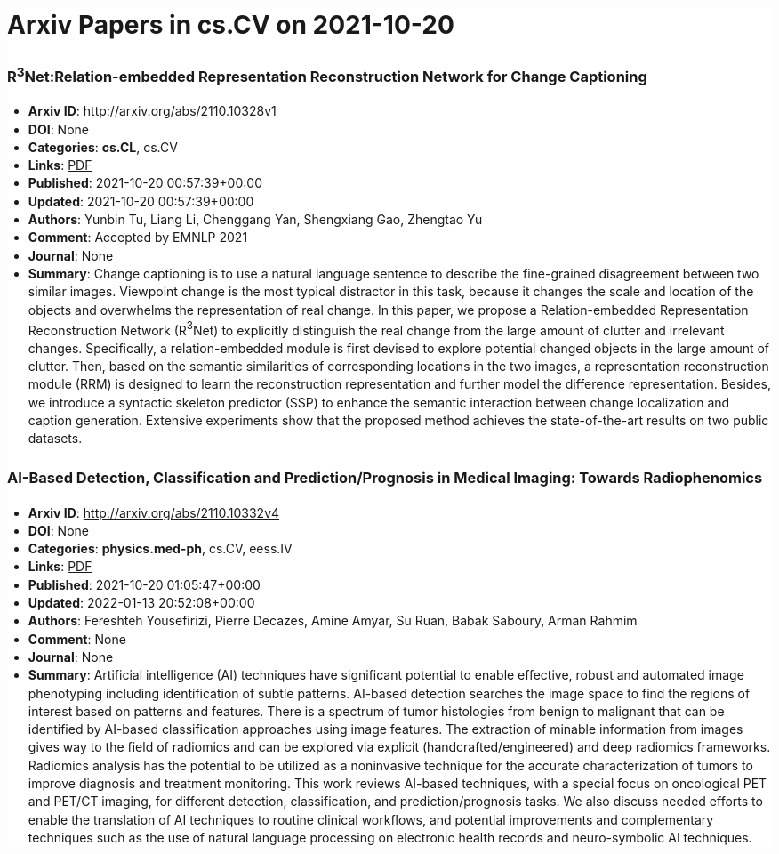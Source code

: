 # Arxiv Papers in cs.CV on 2021-10-20
### R$^3$Net:Relation-embedded Representation Reconstruction Network for Change Captioning
- **Arxiv ID**: http://arxiv.org/abs/2110.10328v1
- **DOI**: None
- **Categories**: **cs.CL**, cs.CV
- **Links**: [PDF](http://arxiv.org/pdf/2110.10328v1)
- **Published**: 2021-10-20 00:57:39+00:00
- **Updated**: 2021-10-20 00:57:39+00:00
- **Authors**: Yunbin Tu, Liang Li, Chenggang Yan, Shengxiang Gao, Zhengtao Yu
- **Comment**: Accepted by EMNLP 2021
- **Journal**: None
- **Summary**: Change captioning is to use a natural language sentence to describe the fine-grained disagreement between two similar images. Viewpoint change is the most typical distractor in this task, because it changes the scale and location of the objects and overwhelms the representation of real change. In this paper, we propose a Relation-embedded Representation Reconstruction Network (R$^3$Net) to explicitly distinguish the real change from the large amount of clutter and irrelevant changes. Specifically, a relation-embedded module is first devised to explore potential changed objects in the large amount of clutter. Then, based on the semantic similarities of corresponding locations in the two images, a representation reconstruction module (RRM) is designed to learn the reconstruction representation and further model the difference representation. Besides, we introduce a syntactic skeleton predictor (SSP) to enhance the semantic interaction between change localization and caption generation. Extensive experiments show that the proposed method achieves the state-of-the-art results on two public datasets.



### AI-Based Detection, Classification and Prediction/Prognosis in Medical Imaging: Towards Radiophenomics
- **Arxiv ID**: http://arxiv.org/abs/2110.10332v4
- **DOI**: None
- **Categories**: **physics.med-ph**, cs.CV, eess.IV
- **Links**: [PDF](http://arxiv.org/pdf/2110.10332v4)
- **Published**: 2021-10-20 01:05:47+00:00
- **Updated**: 2022-01-13 20:52:08+00:00
- **Authors**: Fereshteh Yousefirizi, Pierre Decazes, Amine Amyar, Su Ruan, Babak Saboury, Arman Rahmim
- **Comment**: None
- **Journal**: None
- **Summary**: Artificial intelligence (AI) techniques have significant potential to enable effective, robust and automated image phenotyping including identification of subtle patterns. AI-based detection searches the image space to find the regions of interest based on patterns and features. There is a spectrum of tumor histologies from benign to malignant that can be identified by AI-based classification approaches using image features. The extraction of minable information from images gives way to the field of radiomics and can be explored via explicit (handcrafted/engineered) and deep radiomics frameworks. Radiomics analysis has the potential to be utilized as a noninvasive technique for the accurate characterization of tumors to improve diagnosis and treatment monitoring. This work reviews AI-based techniques, with a special focus on oncological PET and PET/CT imaging, for different detection, classification, and prediction/prognosis tasks. We also discuss needed efforts to enable the translation of AI techniques to routine clinical workflows, and potential improvements and complementary techniques such as the use of natural language processing on electronic health records and neuro-symbolic AI techniques.
